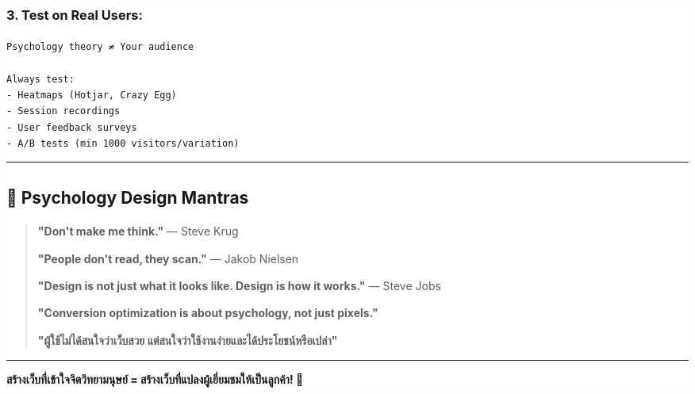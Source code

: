### **3. Test on Real Users:**
```
Psychology theory ≠ Your audience

Always test:
- Heatmaps (Hotjar, Crazy Egg)
- Session recordings
- User feedback surveys
- A/B tests (min 1000 visitors/variation)
```

---

## 🌟 Psychology Design Mantras

> **"Don't make me think."** — Steve Krug
>
> **"People don't read, they scan."** — Jakob Nielsen
>
> **"Design is not just what it looks like. Design is how it works."** — Steve Jobs
>
> **"Conversion optimization is about psychology, not just pixels."**
>
> **"ผู้ใช้ไม่ได้สนใจว่าเว็บสวย แต่สนใจว่าใช้งานง่ายและได้ประโยชน์หรือเปล่า"**

---

**สร้างเว็บที่เข้าใจจิตวิทยามนุษย์ = สร้างเว็บที่แปลงผู้เยี่ยมชมให้เป็นลูกค้า! 🚀**
